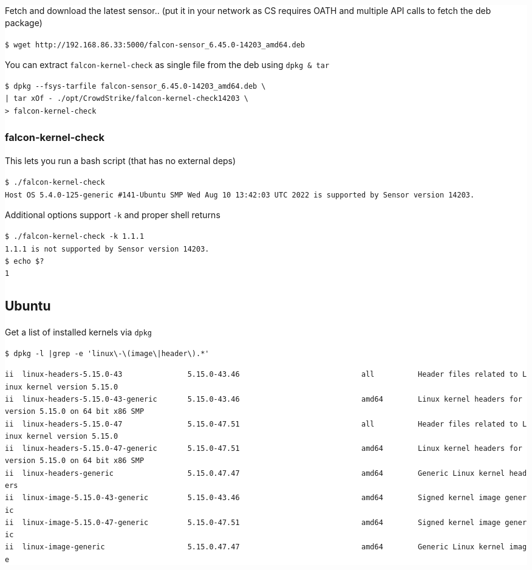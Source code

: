 Fetch and download the latest sensor.. (put it in your network as CS requires OATH and multiple API calls to fetch the deb package)

```shell
$ wget http://192.168.86.33:5000/falcon-sensor_6.45.0-14203_amd64.deb
```

You can extract `falcon-kernel-check` as single file from the deb using `dpkg & tar`

```shell
$ dpkg --fsys-tarfile falcon-sensor_6.45.0-14203_amd64.deb \
| tar xOf - ./opt/CrowdStrike/falcon-kernel-check14203 \
> falcon-kernel-check
```

### falcon-kernel-check

This lets you run a bash script (that has no external deps)

```shell
$ ./falcon-kernel-check
Host OS 5.4.0-125-generic #141-Ubuntu SMP Wed Aug 10 13:42:03 UTC 2022 is supported by Sensor version 14203.
```

Additional options support `-k` and proper shell returns 

```
$ ./falcon-kernel-check -k 1.1.1
1.1.1 is not supported by Sensor version 14203.
$ echo $?
1
```
## Ubuntu 

Get a list of installed kernels via `dpkg`

`$ dpkg -l |grep -e 'linux\-\(image\|header\).*'`

```
ii  linux-headers-5.15.0-43               5.15.0-43.46                            all          Header files related to Linux kernel version 5.15.0
ii  linux-headers-5.15.0-43-generic       5.15.0-43.46                            amd64        Linux kernel headers for version 5.15.0 on 64 bit x86 SMP
ii  linux-headers-5.15.0-47               5.15.0-47.51                            all          Header files related to Linux kernel version 5.15.0
ii  linux-headers-5.15.0-47-generic       5.15.0-47.51                            amd64        Linux kernel headers for version 5.15.0 on 64 bit x86 SMP
ii  linux-headers-generic                 5.15.0.47.47                            amd64        Generic Linux kernel headers
ii  linux-image-5.15.0-43-generic         5.15.0-43.46                            amd64        Signed kernel image generic
ii  linux-image-5.15.0-47-generic         5.15.0-47.51                            amd64        Signed kernel image generic
ii  linux-image-generic                   5.15.0.47.47                            amd64        Generic Linux kernel image
```

